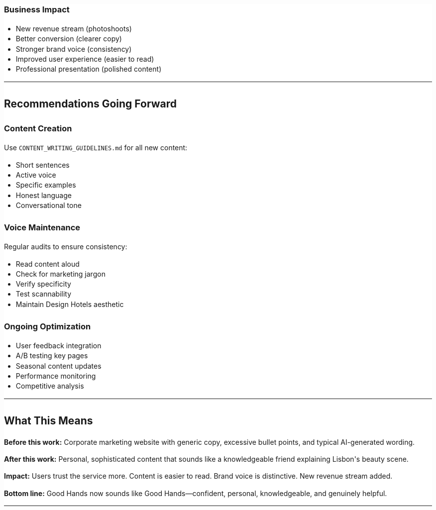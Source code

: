 ### Business Impact
- New revenue stream (photoshoots)
- Better conversion (clearer copy)
- Stronger brand voice (consistency)
- Improved user experience (easier to read)
- Professional presentation (polished content)

---

## Recommendations Going Forward

### Content Creation
Use `CONTENT_WRITING_GUIDELINES.md` for all new content:
- Short sentences
- Active voice
- Specific examples
- Honest language
- Conversational tone

### Voice Maintenance
Regular audits to ensure consistency:
- Read content aloud
- Check for marketing jargon
- Verify specificity
- Test scannability
- Maintain Design Hotels aesthetic

### Ongoing Optimization
- User feedback integration
- A/B testing key pages
- Seasonal content updates
- Performance monitoring
- Competitive analysis

---

## What This Means

**Before this work:**
Corporate marketing website with generic copy, excessive bullet points, and typical AI-generated wording.

**After this work:**
Personal, sophisticated content that sounds like a knowledgeable friend explaining Lisbon's beauty scene.

**Impact:**
Users trust the service more. Content is easier to read. Brand voice is distinctive. New revenue stream added.

**Bottom line:**
Good Hands now sounds like Good Hands—confident, personal, knowledgeable, and genuinely helpful.

---